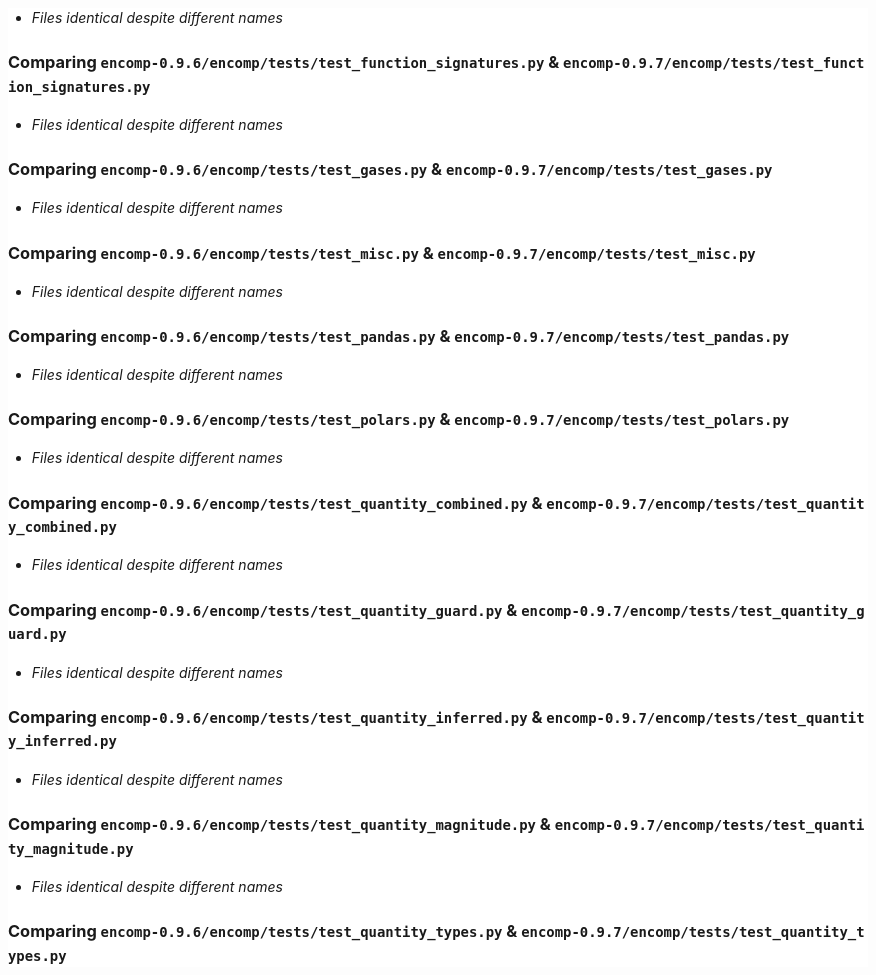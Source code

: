  * *Files identical despite different names*

### Comparing `encomp-0.9.6/encomp/tests/test_function_signatures.py` & `encomp-0.9.7/encomp/tests/test_function_signatures.py`

 * *Files identical despite different names*

### Comparing `encomp-0.9.6/encomp/tests/test_gases.py` & `encomp-0.9.7/encomp/tests/test_gases.py`

 * *Files identical despite different names*

### Comparing `encomp-0.9.6/encomp/tests/test_misc.py` & `encomp-0.9.7/encomp/tests/test_misc.py`

 * *Files identical despite different names*

### Comparing `encomp-0.9.6/encomp/tests/test_pandas.py` & `encomp-0.9.7/encomp/tests/test_pandas.py`

 * *Files identical despite different names*

### Comparing `encomp-0.9.6/encomp/tests/test_polars.py` & `encomp-0.9.7/encomp/tests/test_polars.py`

 * *Files identical despite different names*

### Comparing `encomp-0.9.6/encomp/tests/test_quantity_combined.py` & `encomp-0.9.7/encomp/tests/test_quantity_combined.py`

 * *Files identical despite different names*

### Comparing `encomp-0.9.6/encomp/tests/test_quantity_guard.py` & `encomp-0.9.7/encomp/tests/test_quantity_guard.py`

 * *Files identical despite different names*

### Comparing `encomp-0.9.6/encomp/tests/test_quantity_inferred.py` & `encomp-0.9.7/encomp/tests/test_quantity_inferred.py`

 * *Files identical despite different names*

### Comparing `encomp-0.9.6/encomp/tests/test_quantity_magnitude.py` & `encomp-0.9.7/encomp/tests/test_quantity_magnitude.py`

 * *Files identical despite different names*

### Comparing `encomp-0.9.6/encomp/tests/test_quantity_types.py` & `encomp-0.9.7/encomp/tests/test_quantity_types.py`
